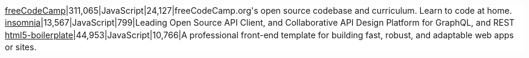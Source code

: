 [freeCodeCamp](https://github.com/freeCodeCamp/freeCodeCamp)|311,065|JavaScript|24,127|freeCodeCamp.org's open source codebase and curriculum. Learn to code at home.
[insomnia](https://github.com/Kong/insomnia)|13,567|JavaScript|799|Leading Open Source API Client, and Collaborative API Design Platform for GraphQL, and REST
[html5-boilerplate](https://github.com/h5bp/html5-boilerplate)|44,953|JavaScript|10,766|A professional front-end template for building fast, robust, and adaptable web apps or sites.

